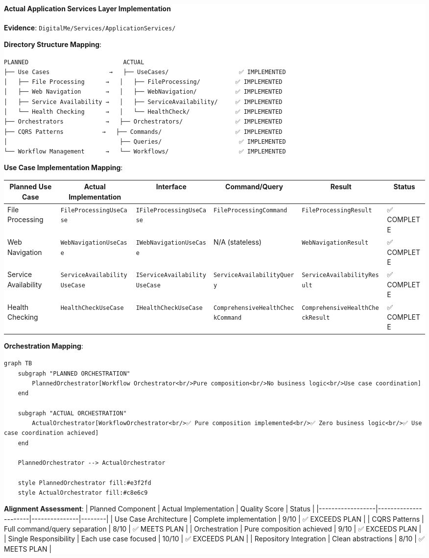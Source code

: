 #### Actual Application Services Layer Implementation
**Evidence**: `DigitalMe/Services/ApplicationServices/`

**Directory Structure Mapping**:
```
PLANNED                           ACTUAL
├── Use Cases                 →   ├── UseCases/                    ✅ IMPLEMENTED
│   ├── File Processing      →   │   ├── FileProcessing/          ✅ IMPLEMENTED
│   ├── Web Navigation       →   │   ├── WebNavigation/           ✅ IMPLEMENTED
│   ├── Service Availability →   │   ├── ServiceAvailability/     ✅ IMPLEMENTED
│   └── Health Checking      →   │   └── HealthCheck/             ✅ IMPLEMENTED
├── Orchestrators            →   ├── Orchestrators/               ✅ IMPLEMENTED
├── CQRS Patterns           →   ├── Commands/                     ✅ IMPLEMENTED
│                                ├── Queries/                      ✅ IMPLEMENTED
└── Workflow Management      →   └── Workflows/                    ✅ IMPLEMENTED
```

**Use Case Implementation Mapping**:

| Planned Use Case | Actual Implementation | Interface | Command/Query | Result | Status |
|------------------|----------------------|-----------|---------------|--------|--------|
| File Processing | `FileProcessingUseCase` | `IFileProcessingUseCase` | `FileProcessingCommand` | `FileProcessingResult` | ✅ COMPLETE |
| Web Navigation | `WebNavigationUseCase` | `IWebNavigationUseCase` | N/A (stateless) | `WebNavigationResult` | ✅ COMPLETE |
| Service Availability | `ServiceAvailabilityUseCase` | `IServiceAvailabilityUseCase` | `ServiceAvailabilityQuery` | `ServiceAvailabilityResult` | ✅ COMPLETE |
| Health Checking | `HealthCheckUseCase` | `IHealthCheckUseCase` | `ComprehensiveHealthCheckCommand` | `ComprehensiveHealthCheckResult` | ✅ COMPLETE |

**Orchestration Mapping**:
```mermaid
graph TB
    subgraph "PLANNED ORCHESTRATION"
        PlannedOrchestrator[Workflow Orchestrator<br/>Pure composition<br/>No business logic<br/>Use case coordination]
    end
    
    subgraph "ACTUAL ORCHESTRATION"
        ActualOrchestrator[WorkflowOrchestrator<br/>✅ Pure composition implemented<br/>✅ Zero business logic<br/>✅ Use case coordination achieved]
    end
    
    PlannedOrchestrator --> ActualOrchestrator
    
    style PlannedOrchestrator fill:#e3f2fd
    style ActualOrchestrator fill:#c8e6c9
```

**Alignment Assessment**:
| Planned Component | Actual Implementation | Quality Score | Status |
|------------------|----------------------|---------------|--------|
| Use Case Architecture | Complete implementation | 9/10 | ✅ EXCEEDS PLAN |
| CQRS Patterns | Full command/query separation | 8/10 | ✅ MEETS PLAN |
| Orchestration | Pure composition achieved | 9/10 | ✅ EXCEEDS PLAN |
| Single Responsibility | Each use case focused | 10/10 | ✅ EXCEEDS PLAN |
| Repository Integration | Clean abstractions | 8/10 | ✅ MEETS PLAN |
